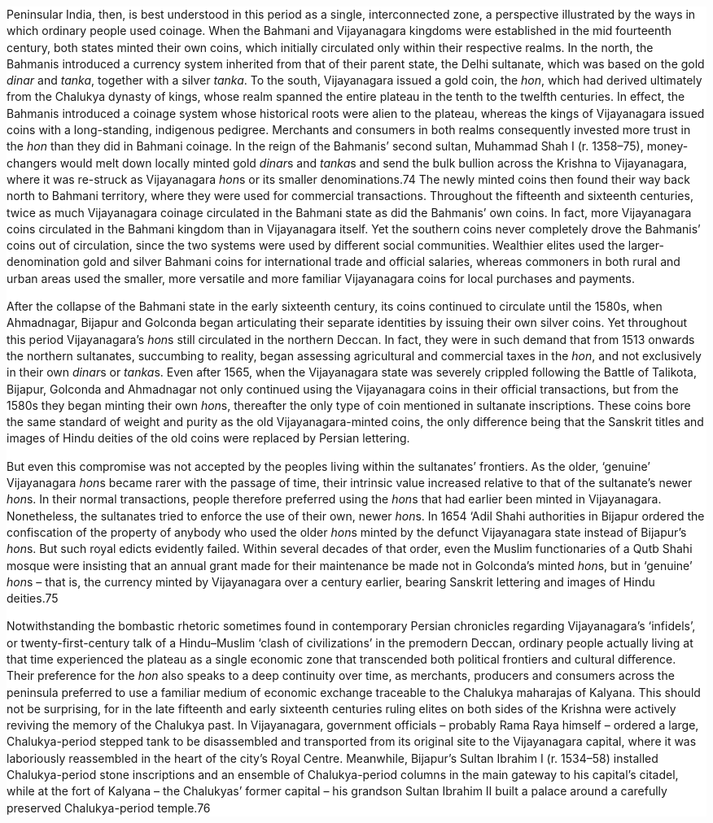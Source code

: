Peninsular India, then, is best understood in this period as a single, interconnected zone, a perspective illustrated by the ways in which ordinary people used coinage. When the Bahmani and Vijayanagara kingdoms were established in the mid fourteenth century, both states minted their own coins, which initially circulated only within their respective realms. In the north, the Bahmanis introduced a currency system inherited from that of their parent state, the Delhi sultanate, which was based on the gold *dinar* and *tanka*, together with a silver *tanka*. To the south, Vijayanagara issued a gold coin, the *hon*, which had derived ultimately from the Chalukya dynasty of kings, whose realm spanned the entire plateau in the tenth to the twelfth centuries. In effect, the Bahmanis introduced a coinage system whose historical roots were alien to the plateau, whereas the kings of Vijayanagara issued coins with a long-standing, indigenous pedigree. Merchants and consumers in both realms consequently invested more trust in the *hon* than they did in Bahmani coinage. In the reign of the Bahmanis’ second sultan, Muhammad Shah I \(r. 1358–75\), money-changers would melt down locally minted gold *dinar*s and *tanka*s and send the bulk bullion across the Krishna to Vijayanagara, where it was re-struck as Vijayanagara *hon*s or its smaller denominations.74 The newly minted coins then found their way back north to Bahmani territory, where they were used for commercial transactions. Throughout the fifteenth and sixteenth centuries, twice as much Vijayanagara coinage circulated in the Bahmani state as did the Bahmanis’ own coins. In fact, more Vijayanagara coins circulated in the Bahmani kingdom than in Vijayanagara itself. Yet the southern coins never completely drove the Bahmanis’ coins out of circulation, since the two systems were used by different social communities. Wealthier elites used the larger-denomination gold and silver Bahmani coins for international trade and official salaries, whereas commoners in both rural and urban areas used the smaller, more versatile and more familiar Vijayanagara coins for local purchases and payments.

After the collapse of the Bahmani state in the early sixteenth century, its coins continued to circulate until the 1580s, when Ahmadnagar, Bijapur and Golconda began articulating their separate identities by issuing their own silver coins. Yet throughout this period Vijayanagara’s *hon*s still circulated in the northern Deccan. In fact, they were in such demand that from 1513 onwards the northern sultanates, succumbing to reality, began assessing agricultural and commercial taxes in the *hon*, and not exclusively in their own *dinar*s or *tanka*s. Even after 1565, when the Vijayanagara state was severely crippled following the Battle of Talikota, Bijapur, Golconda and Ahmadnagar not only continued using the Vijayanagara coins in their official transactions, but from the 1580s they began minting their own *hon*s, thereafter the only type of coin mentioned in sultanate inscriptions. These coins bore the same standard of weight and purity as the old Vijayanagara-minted coins, the only difference being that the Sanskrit titles and images of Hindu deities of the old coins were replaced by Persian lettering.

But even this compromise was not accepted by the peoples living within the sultanates’ frontiers. As the older, ‘genuine’ Vijayanagara *hon*s became rarer with the passage of time, their intrinsic value increased relative to that of the sultanate’s newer *hon*s. In their normal transactions, people therefore preferred using the *hon*s that had earlier been minted in Vijayanagara. Nonetheless, the sultanates tried to enforce the use of their own, newer *hon*s. In 1654 ‘Adil Shahi authorities in Bijapur ordered the confiscation of the property of anybody who used the older *hon*s minted by the defunct Vijayanagara state instead of Bijapur’s *hon*s. But such royal edicts evidently failed. Within several decades of that order, even the Muslim functionaries of a Qutb Shahi mosque were insisting that an annual grant made for their maintenance be made not in Golconda’s minted *hon*s, but in ‘genuine’ *hon*s – that is, the currency minted by Vijayanagara over a century earlier, bearing Sanskrit lettering and images of Hindu deities.75

Notwithstanding the bombastic rhetoric sometimes found in contemporary Persian chronicles regarding Vijayanagara’s ‘infidels’, or twenty-first-century talk of a Hindu–Muslim ‘clash of civilizations’ in the premodern Deccan, ordinary people actually living at that time experienced the plateau as a single economic zone that transcended both political frontiers and cultural difference. Their preference for the *hon* also speaks to a deep continuity over time, as merchants, producers and consumers across the peninsula preferred to use a familiar medium of economic exchange traceable to the Chalukya maharajas of Kalyana. This should not be surprising, for in the late fifteenth and early sixteenth centuries ruling elites on both sides of the Krishna were actively reviving the memory of the Chalukya past. In Vijayanagara, government officials – probably Rama Raya himself – ordered a large, Chalukya-period stepped tank to be disassembled and transported from its original site to the Vijayanagara capital, where it was laboriously reassembled in the heart of the city’s Royal Centre. Meanwhile, Bijapur’s Sultan Ibrahim I \(r. 1534–58\) installed Chalukya-period stone inscriptions and an ensemble of Chalukya-period columns in the main gateway to his capital’s citadel, while at the fort of Kalyana – the Chalukyas’ former capital – his grandson Sultan Ibrahim II built a palace around a carefully preserved Chalukya-period temple.76
